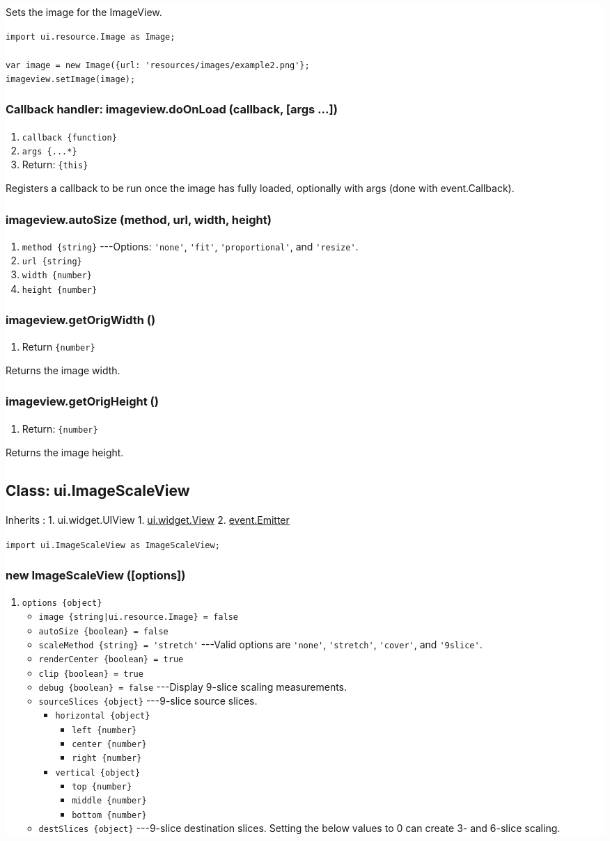 Sets the image for the ImageView.

~~~
import ui.resource.Image as Image;

var image = new Image({url: 'resources/images/example2.png'};
imageview.setImage(image);
~~~

### Callback handler: imageview.doOnLoad (callback, [args ...])
1. `callback {function}`
2. `args {...*}`
1. Return: `{this}`

Registers a callback to be run once the image has fully loaded, optionally with args (done with event.Callback).

### imageview.autoSize (method, url, width, height)
1. `method {string}` ---Options: `'none'`, `'fit'`, `'proportional'`, and `'resize'`.
2. `url {string}`
3. `width {number}`
4. `height {number}`

### imageview.getOrigWidth ()
1. Return `{number}`

Returns the image width.

### imageview.getOrigHeight ()
1. Return: `{number}`

Returns the image height.


## Class: ui.ImageScaleView

Inherits
:    1. ui.widget.UIView
     1. [ui.widget.View](./ui-view.html)
     2. [event.Emitter](./event.html#class-event.emitter)

~~~
import ui.ImageScaleView as ImageScaleView;
~~~

### new ImageScaleView ([options])
1. `options {object}`
	* `image {string|ui.resource.Image} = false`
	* `autoSize {boolean} = false`
	* `scaleMethod {string} = 'stretch'` ---Valid options are `'none'`, `'stretch'`, `'cover'`, and `'9slice'`.
	* `renderCenter {boolean} = true`
	* `clip {boolean} = true`
	* `debug {boolean} = false` ---Display 9-slice scaling measurements.
	* `sourceSlices {object}` ---9-slice source slices.
		* `horizontal {object}`
			* `left {number}`
			* `center {number}`
			* `right {number}`
		* `vertical {object}`
			* `top {number}`
			* `middle {number}`
			* `bottom {number}`
   * `destSlices {object}` ---9-slice destination slices. Setting the below values to 0 can create 3- and 6-slice scaling.